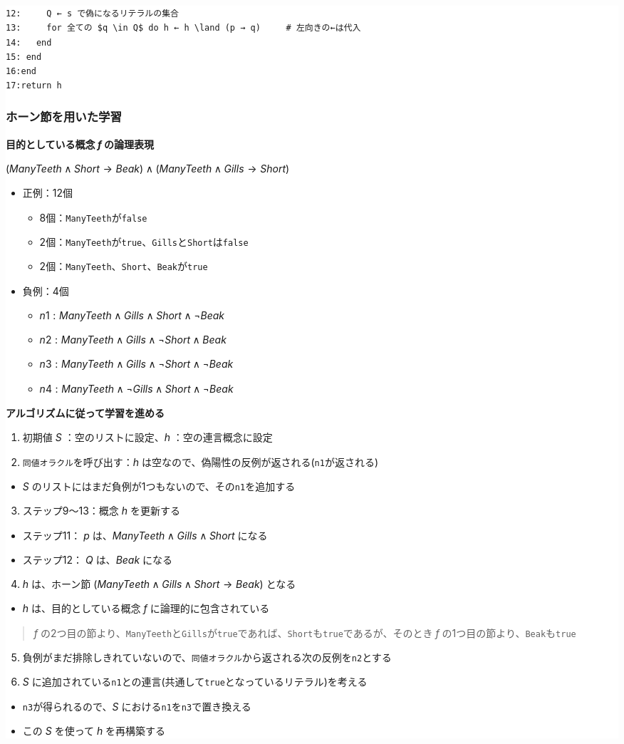 ```
12:     Q ← s で偽になるリテラルの集合
13:     for 全ての $q \in Q$ do h ← h \land (p → q)     # 左向きの←は代入
14:   end
15: end
16:end
17:return h
```



### ホーン節を用いた学習

**目的としている概念 $`f`$ の論理表現**

$`(ManyTeeth \land Short \to Beak) \land (ManyTeeth \land Gills \to Short)`$

* 正例：12個

  * 8個：`ManyTeeth`が`false`

  * 2個：`ManyTeeth`が`true`、`Gills`と`Short`は`false`

  * 2個：`ManyTeeth`、`Short`、`Beak`が`true`

* 負例：4個

  * $`n1: ManyTeeth \land Gills \land Short \land \lnot{Beak}`$

  * $`n2: ManyTeeth \land Gills \land \lnot{Short} \land Beak`$

  * $`n3: ManyTeeth \land Gills \land \lnot{Short} \land \lnot{Beak}`$

  * $`n4: ManyTeeth \land \lnot{Gills} \land Short \land \lnot{Beak}`$

**アルゴリズムに従って学習を進める**

1. 初期値 $`S`$ ：空のリストに設定、$`h`$ ：空の連言概念に設定

2. `同値オラクル`を呼び出す：$`h`$ は空なので、偽陽性の反例が返される(`n1`が返される)

  * $`S`$ のリストにはまだ負例が1つもないので、その`n1`を追加する

3. ステップ9〜13：概念 $`h`$ を更新する

  * ステップ11： $`p`$ は、$`ManyTeeth \land Gills \land Short`$ になる

  * ステップ12： $`Q`$ は、$`Beak`$ になる

4. $`h`$ は、ホーン節 $`(ManyTeeth \land Gills \land Short \to Beak)`$ となる

  * $`h`$ は、目的としている概念 $`f`$ に論理的に包含されている

  > $`f`$ の2つ目の節より、`ManyTeeth`と`Gills`が`true`であれば、`Short`も`true`であるが、そのとき $`f`$ の1つ目の節より、`Beak`も`true`

5. 負例がまだ排除しきれていないので、`同値オラクル`から返される次の反例を`n2`とする

6. $`S`$ に追加されている`n1`との連言(共通して`true`となっているリテラル)を考える

  * `n3`が得られるので、$`S`$ における`n1`を`n3`で置き換える

  * この $`S`$ を使って $`h`$ を再構築する
